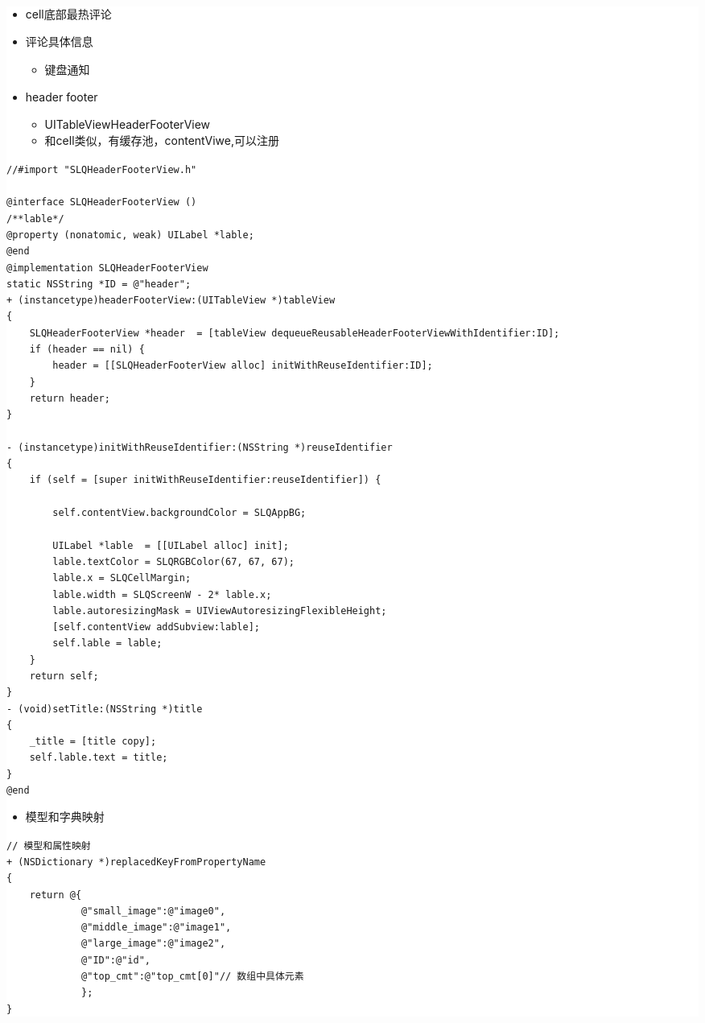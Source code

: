 - cell底部最热评论

- 评论具体信息
	- 键盘通知
- header footer
	- UITableViewHeaderFooterView
	- 和cell类似，有缓存池，contentViwe,可以注册

```objc
//#import "SLQHeaderFooterView.h"

@interface SLQHeaderFooterView ()
/**lable*/
@property (nonatomic, weak) UILabel *lable;
@end
@implementation SLQHeaderFooterView
static NSString *ID = @"header";
+ (instancetype)headerFooterView:(UITableView *)tableView
{
    SLQHeaderFooterView *header  = [tableView dequeueReusableHeaderFooterViewWithIdentifier:ID];
    if (header == nil) {
        header = [[SLQHeaderFooterView alloc] initWithReuseIdentifier:ID];
    }
    return header;
}

- (instancetype)initWithReuseIdentifier:(NSString *)reuseIdentifier
{
    if (self = [super initWithReuseIdentifier:reuseIdentifier]) {

        self.contentView.backgroundColor = SLQAppBG;

        UILabel *lable  = [[UILabel alloc] init];
        lable.textColor = SLQRGBColor(67, 67, 67);
        lable.x = SLQCellMargin;
        lable.width = SLQScreenW - 2* lable.x;
        lable.autoresizingMask = UIViewAutoresizingFlexibleHeight;
        [self.contentView addSubview:lable];
        self.lable = lable;
    }
    return self;
}
- (void)setTitle:(NSString *)title
{
    _title = [title copy];
    self.lable.text = title;
}
@end
```

- 模型和字典映射

```objc
// 模型和属性映射
+ (NSDictionary *)replacedKeyFromPropertyName
{
    return @{
             @"small_image":@"image0",
             @"middle_image":@"image1",
             @"large_image":@"image2",
             @"ID":@"id",
             @"top_cmt":@"top_cmt[0]"// 数组中具体元素
             };
}
```
